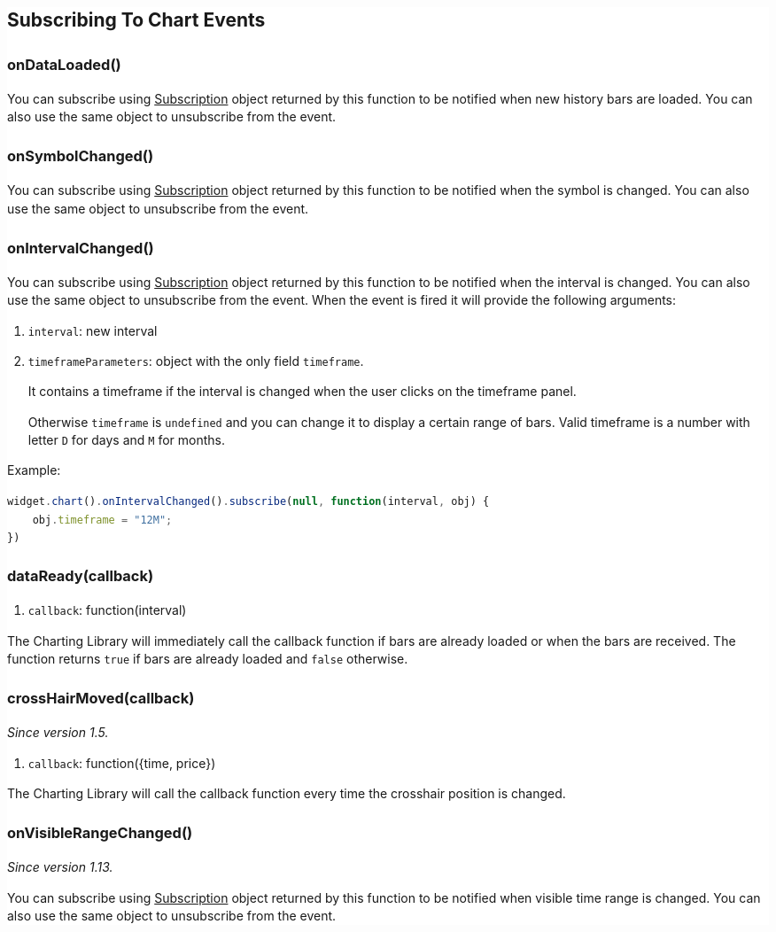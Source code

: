 ## Subscribing To Chart Events

### onDataLoaded()

You can subscribe using [Subscription](Subscription) object returned by this function to be notified when new history bars are loaded. You can also use the same object to unsubscribe from the event.

### onSymbolChanged()

You can subscribe using [Subscription](Subscription) object returned by this function to be notified when the symbol is changed. You can also use the same object to unsubscribe from the event.

### onIntervalChanged()

You can subscribe using [Subscription](Subscription) object returned by this function to be notified when the interval is changed. You can also use the same object to unsubscribe from the event.
When the event is fired it will provide the following arguments:

1. `interval`: new interval
1. `timeframeParameters`: object with the only field `timeframe`.

    It contains a timeframe if the interval is changed when the user clicks on the timeframe panel.

    Otherwise `timeframe` is `undefined` and you can change it to display a certain range of bars. Valid timeframe is a number with letter `D` for days and `M` for months.

Example:

```javascript
widget.chart().onIntervalChanged().subscribe(null, function(interval, obj) {
    obj.timeframe = "12M";
})
```

### dataReady(callback)

1. `callback`: function(interval)

The Charting Library will immediately call the callback function if bars are already loaded or when the bars are received.
The function returns `true` if bars are already loaded and `false` otherwise.

### crossHairMoved(callback)

*Since version 1.5.*

1. `callback`: function({time, price})

The Charting Library will call the callback function every time the crosshair position is changed.

### onVisibleRangeChanged()

*Since version 1.13.*

You can subscribe using [Subscription](Subscription) object returned by this function to be notified when visible time range is changed. You can also use the same object to unsubscribe from the event.

